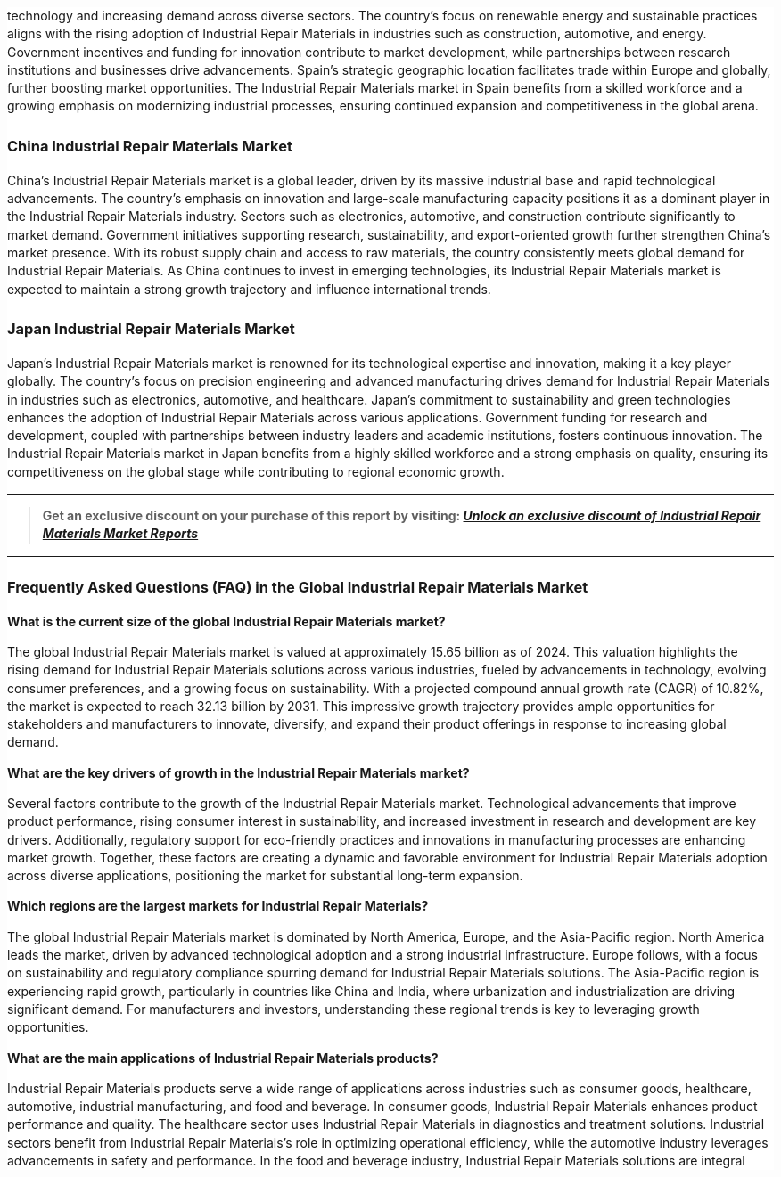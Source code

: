 technology and increasing demand across diverse sectors. The country&rsquo;s focus on renewable energy and sustainable practices aligns with the rising adoption of Industrial Repair Materials in industries such as construction, automotive, and energy. Government incentives and funding for innovation contribute to market development, while partnerships between research institutions and businesses drive advancements. Spain&rsquo;s strategic geographic location facilitates trade within Europe and globally, further boosting market opportunities. The Industrial Repair Materials market in Spain benefits from a skilled workforce and a growing emphasis on modernizing industrial processes, ensuring continued expansion and competitiveness in the global arena.</p><h3>China Industrial Repair Materials Market</h3><p>China&rsquo;s Industrial Repair Materials market is a global leader, driven by its massive industrial base and rapid technological advancements. The country&rsquo;s emphasis on innovation and large-scale manufacturing capacity positions it as a dominant player in the Industrial Repair Materials industry. Sectors such as electronics, automotive, and construction contribute significantly to market demand. Government initiatives supporting research, sustainability, and export-oriented growth further strengthen China&rsquo;s market presence. With its robust supply chain and access to raw materials, the country consistently meets global demand for Industrial Repair Materials. As China continues to invest in emerging technologies, its Industrial Repair Materials market is expected to maintain a strong growth trajectory and influence international trends.</p><h3>Japan Industrial Repair Materials Market</h3><p>Japan&rsquo;s Industrial Repair Materials market is renowned for its technological expertise and innovation, making it a key player globally. The country&rsquo;s focus on precision engineering and advanced manufacturing drives demand for Industrial Repair Materials in industries such as electronics, automotive, and healthcare. Japan&rsquo;s commitment to sustainability and green technologies enhances the adoption of Industrial Repair Materials across various applications. Government funding for research and development, coupled with partnerships between industry leaders and academic institutions, fosters continuous innovation. The Industrial Repair Materials market in Japan benefits from a highly skilled workforce and a strong emphasis on quality, ensuring its competitiveness on the global stage while contributing to regional economic growth.</p><hr /><blockquote><p><strong>Get an exclusive discount on your purchase of this report by visiting: <em><a href="://marketresearchpulse.com/ask-for-discount/30523?utm_source=Github&amp;utm_medium=0114">Unlock an exclusive discount of Industrial Repair Materials Market Reports</a></em>&nbsp;</strong></p></blockquote><hr /><h3>Frequently Asked Questions (FAQ) in the Global Industrial Repair Materials Market</h3><p><strong>What is the current size of the global Industrial Repair Materials market?</strong></p><p>The global Industrial Repair Materials market is valued at approximately 15.65 billion as of 2024. This valuation highlights the rising demand for Industrial Repair Materials solutions across various industries, fueled by advancements in technology, evolving consumer preferences, and a growing focus on sustainability. With a projected compound annual growth rate (CAGR) of 10.82%, the market is expected to reach 32.13 billion by 2031. This impressive growth trajectory provides ample opportunities for stakeholders and manufacturers to innovate, diversify, and expand their product offerings in response to increasing global demand.</p><p><strong>What are the key drivers of growth in the Industrial Repair Materials market?</strong></p><p>Several factors contribute to the growth of the Industrial Repair Materials market. Technological advancements that improve product performance, rising consumer interest in sustainability, and increased investment in research and development are key drivers. Additionally, regulatory support for eco-friendly practices and innovations in manufacturing processes are enhancing market growth. Together, these factors are creating a dynamic and favorable environment for Industrial Repair Materials adoption across diverse applications, positioning the market for substantial long-term expansion.</p><p><strong>Which regions are the largest markets for Industrial Repair Materials?</strong></p><p>The global Industrial Repair Materials market is dominated by North America, Europe, and the Asia-Pacific region. North America leads the market, driven by advanced technological adoption and a strong industrial infrastructure. Europe follows, with a focus on sustainability and regulatory compliance spurring demand for Industrial Repair Materials solutions. The Asia-Pacific region is experiencing rapid growth, particularly in countries like China and India, where urbanization and industrialization are driving significant demand. For manufacturers and investors, understanding these regional trends is key to leveraging growth opportunities.</p><p><strong>What are the main applications of Industrial Repair Materials products?</strong></p><p>Industrial Repair Materials products serve a wide range of applications across industries such as consumer goods, healthcare, automotive, industrial manufacturing, and food and beverage. In consumer goods, Industrial Repair Materials enhances product performance and quality. The healthcare sector uses Industrial Repair Materials in diagnostics and treatment solutions. Industrial sectors benefit from Industrial Repair Materials&rsquo;s role in optimizing operational efficiency, while the automotive industry leverages advancements in safety and performance. In the food and beverage industry, Industrial Repair Materials solutions are integral